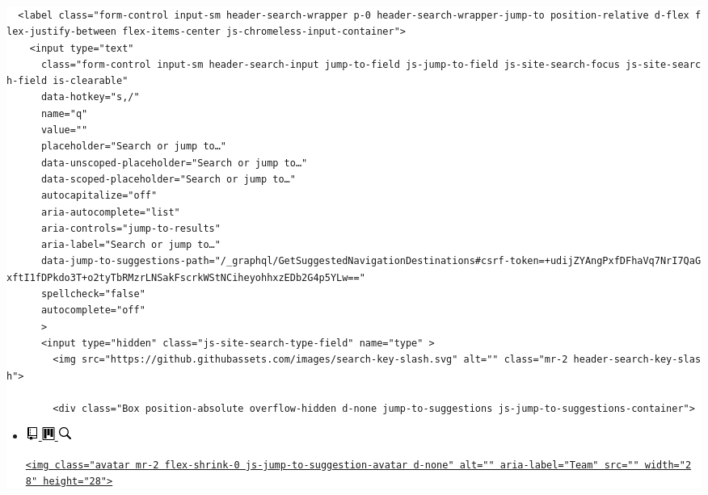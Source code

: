       <label class="form-control input-sm header-search-wrapper p-0 header-search-wrapper-jump-to position-relative d-flex flex-justify-between flex-items-center js-chromeless-input-container">
        <input type="text"
          class="form-control input-sm header-search-input jump-to-field js-jump-to-field js-site-search-focus js-site-search-field is-clearable"
          data-hotkey="s,/"
          name="q"
          value=""
          placeholder="Search or jump to…"
          data-unscoped-placeholder="Search or jump to…"
          data-scoped-placeholder="Search or jump to…"
          autocapitalize="off"
          aria-autocomplete="list"
          aria-controls="jump-to-results"
          aria-label="Search or jump to…"
          data-jump-to-suggestions-path="/_graphql/GetSuggestedNavigationDestinations#csrf-token=+udijZYAngPxfDFhaVq7NrI7QaGxftI1fDPkdo3T+o2tyTbRMzrLNSakFscrkWStNCiheyohhxzEDb2G4p5YLw=="
          spellcheck="false"
          autocomplete="off"
          >
          <input type="hidden" class="js-site-search-type-field" name="type" >
            <img src="https://github.githubassets.com/images/search-key-slash.svg" alt="" class="mr-2 header-search-key-slash">

            <div class="Box position-absolute overflow-hidden d-none jump-to-suggestions js-jump-to-suggestions-container">
              
<ul class="d-none js-jump-to-suggestions-template-container">
  

<li class="d-flex flex-justify-start flex-items-center p-0 f5 navigation-item js-navigation-item js-jump-to-suggestion" role="option">
  <a tabindex="-1" class="no-underline d-flex flex-auto flex-items-center jump-to-suggestions-path js-jump-to-suggestion-path js-navigation-open p-2" href="">
    <div class="jump-to-octicon js-jump-to-octicon flex-shrink-0 mr-2 text-center d-none">
      <svg height="16" width="16" class="octicon octicon-repo flex-shrink-0 js-jump-to-octicon-repo d-none" title="Repository" aria-label="Repository" viewBox="0 0 12 16" version="1.1" role="img"><path fill-rule="evenodd" d="M4 9H3V8h1v1zm0-3H3v1h1V6zm0-2H3v1h1V4zm0-2H3v1h1V2zm8-1v12c0 .55-.45 1-1 1H6v2l-1.5-1.5L3 16v-2H1c-.55 0-1-.45-1-1V1c0-.55.45-1 1-1h10c.55 0 1 .45 1 1zm-1 10H1v2h2v-1h3v1h5v-2zm0-10H2v9h9V1z"/></svg>
      <svg height="16" width="16" class="octicon octicon-project flex-shrink-0 js-jump-to-octicon-project d-none" title="Project" aria-label="Project" viewBox="0 0 15 16" version="1.1" role="img"><path fill-rule="evenodd" d="M10 12h3V2h-3v10zm-4-2h3V2H6v8zm-4 4h3V2H2v12zm-1 1h13V1H1v14zM14 0H1a1 1 0 0 0-1 1v14a1 1 0 0 0 1 1h13a1 1 0 0 0 1-1V1a1 1 0 0 0-1-1z"/></svg>
      <svg height="16" width="16" class="octicon octicon-search flex-shrink-0 js-jump-to-octicon-search d-none" title="Search" aria-label="Search" viewBox="0 0 16 16" version="1.1" role="img"><path fill-rule="evenodd" d="M15.7 13.3l-3.81-3.83A5.93 5.93 0 0 0 13 6c0-3.31-2.69-6-6-6S1 2.69 1 6s2.69 6 6 6c1.3 0 2.48-.41 3.47-1.11l3.83 3.81c.19.2.45.3.7.3.25 0 .52-.09.7-.3a.996.996 0 0 0 0-1.41v.01zM7 10.7c-2.59 0-4.7-2.11-4.7-4.7 0-2.59 2.11-4.7 4.7-4.7 2.59 0 4.7 2.11 4.7 4.7 0 2.59-2.11 4.7-4.7 4.7z"/></svg>
    </div>

    <img class="avatar mr-2 flex-shrink-0 js-jump-to-suggestion-avatar d-none" alt="" aria-label="Team" src="" width="28" height="28">
